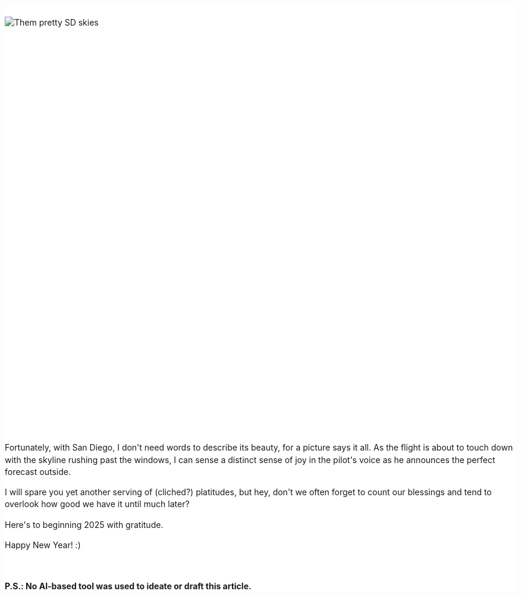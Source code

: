 <br>  

<img src="{{ site.baseurl }}/assets/article_images/2025-01-04-austin-tx/sd_skies.png" alt="Them pretty SD skies" height="700" style="display: block; margin: 0 auto;">

Fortunately, with San Diego, I don't need words to describe its beauty, for a picture says it all.
As the flight is about to touch down with the skyline rushing past the windows, I can sense a distinct sense of joy in the pilot's voice as he announces the perfect forecast outside.

I will spare you yet another serving of (cliched?) platitudes, but hey, don't we often forget to count our blessings and tend to overlook how good we have it until much later?

Here's to beginning 2025 with gratitude.

Happy New Year! :)

<br>  

**P.S.: No AI-based tool was used to ideate or draft this article.**
